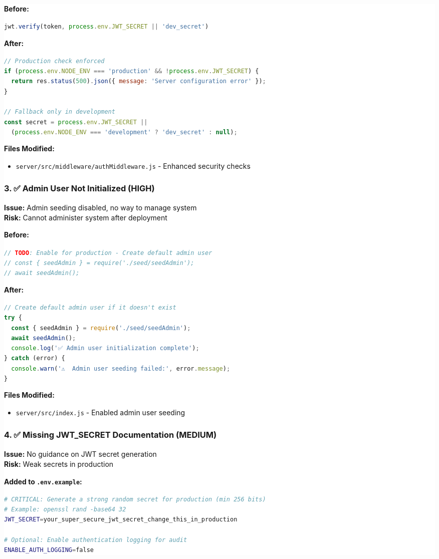 **Before:**
```javascript
jwt.verify(token, process.env.JWT_SECRET || 'dev_secret')
```

**After:**
```javascript
// Production check enforced
if (process.env.NODE_ENV === 'production' && !process.env.JWT_SECRET) {
  return res.status(500).json({ message: 'Server configuration error' });
}

// Fallback only in development
const secret = process.env.JWT_SECRET || 
  (process.env.NODE_ENV === 'development' ? 'dev_secret' : null);
```

**Files Modified:**
- `server/src/middleware/authMiddleware.js` - Enhanced security checks

### 3. ✅ Admin User Not Initialized (HIGH)

**Issue:** Admin seeding disabled, no way to manage system  
**Risk:** Cannot administer system after deployment

**Before:**
```javascript
// TODO: Enable for production - Create default admin user
// const { seedAdmin } = require('./seed/seedAdmin');
// await seedAdmin();
```

**After:**
```javascript
// Create default admin user if it doesn't exist
try {
  const { seedAdmin } = require('./seed/seedAdmin');
  await seedAdmin();
  console.log('✅ Admin user initialization complete');
} catch (error) {
  console.warn('⚠️  Admin user seeding failed:', error.message);
}
```

**Files Modified:**
- `server/src/index.js` - Enabled admin user seeding

### 4. ✅ Missing JWT_SECRET Documentation (MEDIUM)

**Issue:** No guidance on JWT secret generation  
**Risk:** Weak secrets in production

**Added to `.env.example`:**
```bash
# CRITICAL: Generate a strong random secret for production (min 256 bits)
# Example: openssl rand -base64 32
JWT_SECRET=your_super_secure_jwt_secret_change_this_in_production

# Optional: Enable authentication logging for audit
ENABLE_AUTH_LOGGING=false
```
